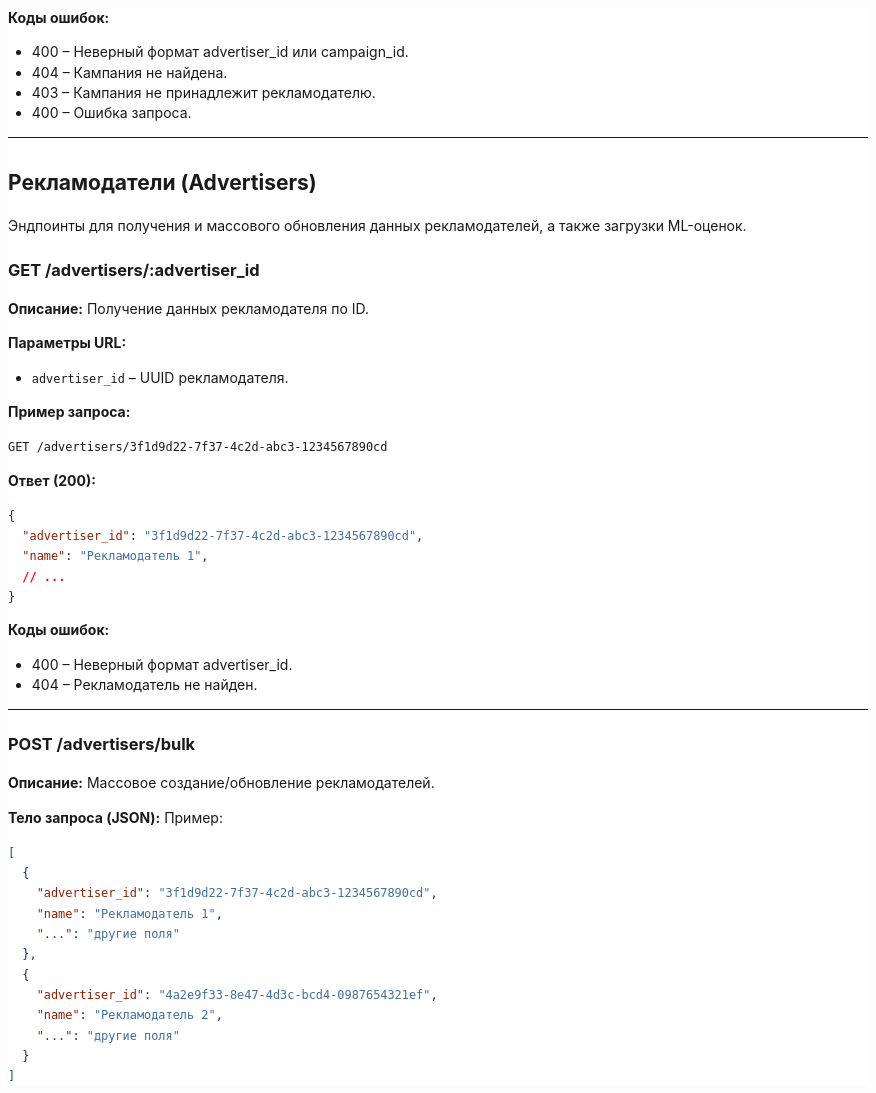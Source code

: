 **Коды ошибок:**
- 400 – Неверный формат advertiser_id или campaign_id.
- 404 – Кампания не найдена.
- 403 – Кампания не принадлежит рекламодателю.
- 400 – Ошибка запроса.

---

## Рекламодатели (Advertisers)

Эндпоинты для получения и массового обновления данных рекламодателей, а также загрузки ML-оценок.

### GET /advertisers/:advertiser_id

**Описание:**
Получение данных рекламодателя по ID.

**Параметры URL:**
- `advertiser_id` – UUID рекламодателя.

**Пример запроса:**
```
GET /advertisers/3f1d9d22-7f37-4c2d-abc3-1234567890cd
```

**Ответ (200):**
```json
{
  "advertiser_id": "3f1d9d22-7f37-4c2d-abc3-1234567890cd",
  "name": "Рекламодатель 1",
  // ...
}
```

**Коды ошибок:**
- 400 – Неверный формат advertiser_id.
- 404 – Рекламодатель не найден.

---

### POST /advertisers/bulk

**Описание:**
Массовое создание/обновление рекламодателей.

**Тело запроса (JSON):**
Пример:
```json
[
  {
    "advertiser_id": "3f1d9d22-7f37-4c2d-abc3-1234567890cd",
    "name": "Рекламодатель 1",
    "...": "другие поля"
  },
  {
    "advertiser_id": "4a2e9f33-8e47-4d3c-bcd4-0987654321ef",
    "name": "Рекламодатель 2",
    "...": "другие поля"
  }
]
```
